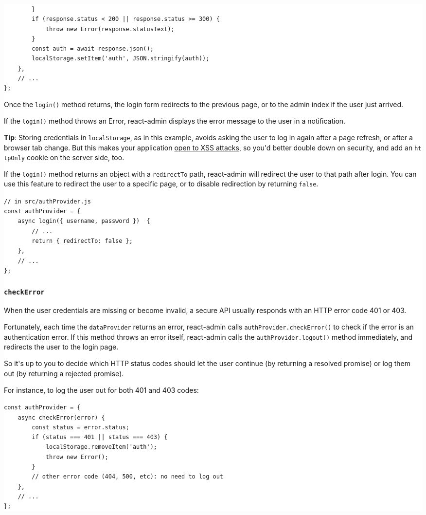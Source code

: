 ```tsx
        }
        if (response.status < 200 || response.status >= 300) {
            throw new Error(response.statusText);
        }
        const auth = await response.json();
        localStorage.setItem('auth', JSON.stringify(auth));
    },
    // ...
};
```

Once the `login()` method returns, the login form redirects to the previous page, or to the admin index if the user just arrived.

If the `login()` method throws an Error, react-admin displays the error message to the user in a notification.

**Tip**: Storing credentials in `localStorage`, as in this example, avoids asking the user to log in again after a page refresh, or after a browser tab change. But this makes your application [open to XSS attacks](https://www.redotheweb.com/2015/11/09/api-security.html), so you'd better double down on security, and add an `httpOnly` cookie on the server side, too.

If the `login()` method returns an object with a `redirectTo` path, react-admin will redirect the user to that path after login. You can use this feature to redirect the user to a specific page, or to disable redirection by returning `false`.

```tsx
// in src/authProvider.js
const authProvider = {
    async login({ username, password })  {
        // ...
        return { redirectTo: false };
    },
    // ...
};
```

### `checkError`

When the user credentials are missing or become invalid, a secure API usually responds with an HTTP error code 401 or 403.

Fortunately, each time the `dataProvider` returns an error, react-admin calls `authProvider.checkError()` to check if the error is an authentication error. If this method throws an error itself, react-admin calls the `authProvider.logout()` method immediately, and redirects the user to the login page.

So it's up to you to decide which HTTP status codes should let the user continue (by returning a resolved promise) or log them out (by returning a rejected promise).

For instance, to log the user out for both 401 and 403 codes:

```tsx
const authProvider = {
    async checkError(error) {
        const status = error.status;
        if (status === 401 || status === 403) {
            localStorage.removeItem('auth');
            throw new Error();
        }
        // other error code (404, 500, etc): no need to log out
    },
    // ...
};
```
